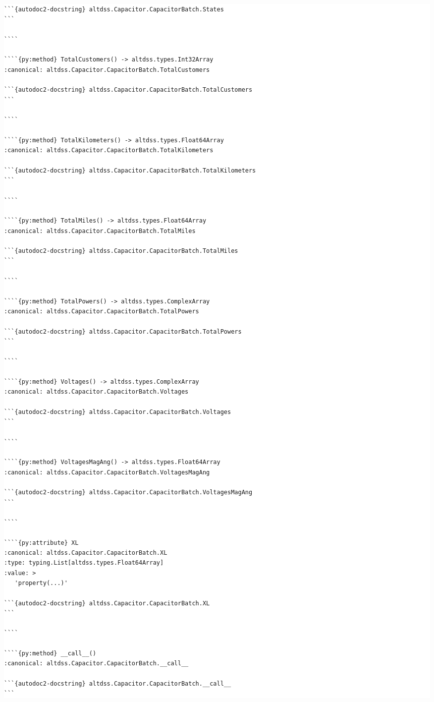 `````{py:class} CapacitorBatch(api_util, **kwargs)
```{autodoc2-docstring} altdss.Capacitor.CapacitorBatch.States
```

````

````{py:method} TotalCustomers() -> altdss.types.Int32Array
:canonical: altdss.Capacitor.CapacitorBatch.TotalCustomers

```{autodoc2-docstring} altdss.Capacitor.CapacitorBatch.TotalCustomers
```

````

````{py:method} TotalKilometers() -> altdss.types.Float64Array
:canonical: altdss.Capacitor.CapacitorBatch.TotalKilometers

```{autodoc2-docstring} altdss.Capacitor.CapacitorBatch.TotalKilometers
```

````

````{py:method} TotalMiles() -> altdss.types.Float64Array
:canonical: altdss.Capacitor.CapacitorBatch.TotalMiles

```{autodoc2-docstring} altdss.Capacitor.CapacitorBatch.TotalMiles
```

````

````{py:method} TotalPowers() -> altdss.types.ComplexArray
:canonical: altdss.Capacitor.CapacitorBatch.TotalPowers

```{autodoc2-docstring} altdss.Capacitor.CapacitorBatch.TotalPowers
```

````

````{py:method} Voltages() -> altdss.types.ComplexArray
:canonical: altdss.Capacitor.CapacitorBatch.Voltages

```{autodoc2-docstring} altdss.Capacitor.CapacitorBatch.Voltages
```

````

````{py:method} VoltagesMagAng() -> altdss.types.Float64Array
:canonical: altdss.Capacitor.CapacitorBatch.VoltagesMagAng

```{autodoc2-docstring} altdss.Capacitor.CapacitorBatch.VoltagesMagAng
```

````

````{py:attribute} XL
:canonical: altdss.Capacitor.CapacitorBatch.XL
:type: typing.List[altdss.types.Float64Array]
:value: >
   'property(...)'

```{autodoc2-docstring} altdss.Capacitor.CapacitorBatch.XL
```

````

````{py:method} __call__()
:canonical: altdss.Capacitor.CapacitorBatch.__call__

```{autodoc2-docstring} altdss.Capacitor.CapacitorBatch.__call__
```

`````